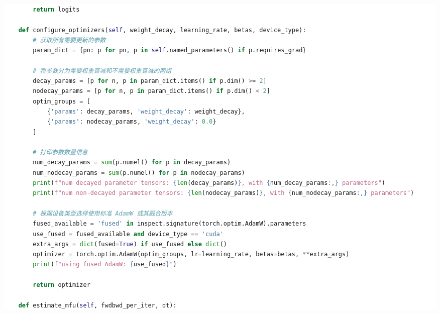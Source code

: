 ```python
        return logits
    
    def configure_optimizers(self, weight_decay, learning_rate, betas, device_type):
        # 获取所有需要更新的参数
        param_dict = {pn: p for pn, p in self.named_parameters() if p.requires_grad}
        
        # 将参数分为需要权重衰减和不需要权重衰减的两组
        decay_params = [p for n, p in param_dict.items() if p.dim() >= 2]
        nodecay_params = [p for n, p in param_dict.items() if p.dim() < 2]
        optim_groups = [
            {'params': decay_params, 'weight_decay': weight_decay},
            {'params': nodecay_params, 'weight_decay': 0.0}
        ]
        
        # 打印参数数量信息
        num_decay_params = sum(p.numel() for p in decay_params)
        num_nodecay_params = sum(p.numel() for p in nodecay_params)
        print(f"num decayed parameter tensors: {len(decay_params)}, with {num_decay_params:,} parameters")
        print(f"num non-decayed parameter tensors: {len(nodecay_params)}, with {num_nodecay_params:,} parameters")
        
        # 根据设备类型选择使用标准 AdamW 或其融合版本
        fused_available = 'fused' in inspect.signature(torch.optim.AdamW).parameters
        use_fused = fused_available and device_type == 'cuda'
        extra_args = dict(fused=True) if use_fused else dict()
        optimizer = torch.optim.AdamW(optim_groups, lr=learning_rate, betas=betas, **extra_args)
        print(f"using fused AdamW: {use_fused}")

        return optimizer
    
    def estimate_mfu(self, fwdbwd_per_iter, dt):
